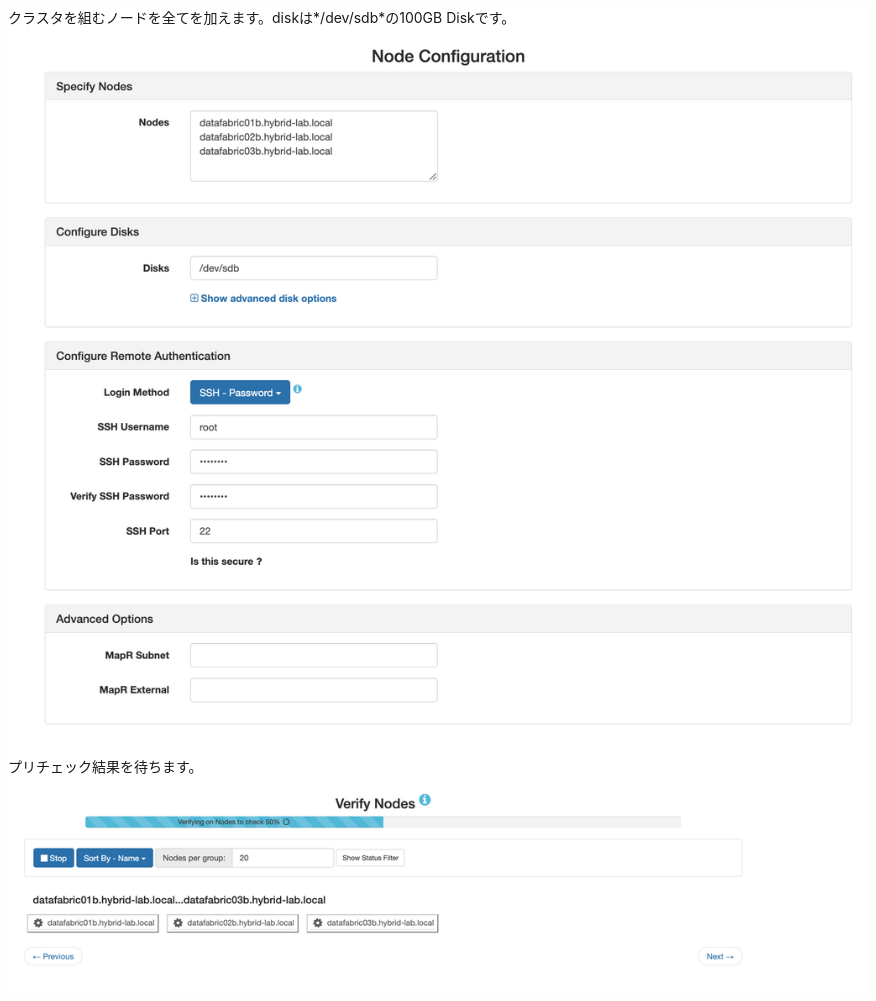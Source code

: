 クラスタを組むノードを全てを加えます。diskは*/dev/sdb*の100GB Diskです。
![](pics/web_installer09.png)

プリチェック結果を待ちます。
![](pics/web_installer10.png)
